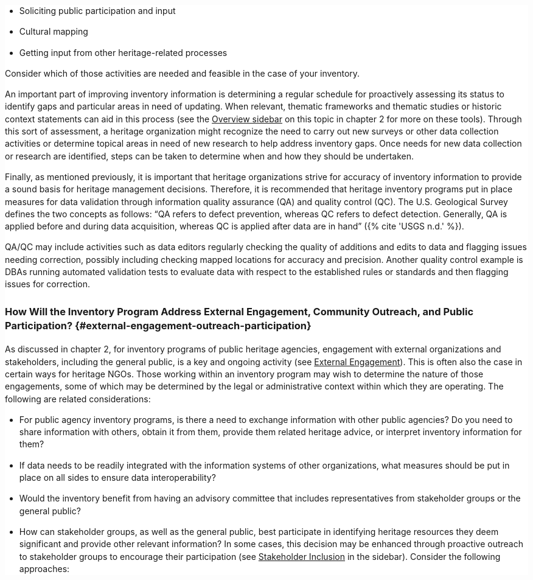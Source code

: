 -   Soliciting public participation and input

-   Cultural mapping

-   Getting input from other heritage-related processes

Consider which of those activities are needed and feasible in the case of your inventory.

An important part of improving inventory information is determining a regular schedule for proactively assessing its status to identify gaps and particular areas in need of updating. When relevant, thematic frameworks and thematic studies or historic context statements can aid in this process (see the [Overview sidebar](/part-i/chapter-2/#sidebar-1) on this topic in chapter 2 for more on these tools). Through this sort of assessment, a heritage organization might recognize the need to carry out new surveys or other data collection activities or determine topical areas in need of new research to help address inventory gaps. Once needs for new data collection or research are identified, steps can be taken to determine when and how they should be undertaken.

Finally, as mentioned previously, it is important that heritage organizations strive for accuracy of inventory information to provide a sound basis for heritage management decisions. Therefore, it is recommended that heritage inventory programs put in place measures for data validation through information quality assurance (QA) and quality control (QC). The U.S. Geological Survey defines the two concepts as follows: “QA refers to defect prevention, whereas QC refers to defect detection. Generally, QA is applied before and during data acquisition, whereas QC is applied after data are in hand” ({% cite 'USGS n.d.' %}).

QA/QC may include activities such as data editors regularly checking the quality of additions and edits to data and flagging issues needing correction, possibly including checking mapped locations for accuracy and precision. Another quality control example is DBAs running automated validation tests to evaluate data with respect to the established rules or standards and then flagging issues for correction.

### How Will the Inventory Program Address External Engagement, Community Outreach, and Public Participation? {#external-engagement-outreach-participation}

As discussed in chapter 2, for inventory programs of public heritage agencies, engagement with external organizations and stakeholders, including the general public, is a key and ongoing activity (see [External Engagement](/part-i/chapter-2/#external-engagement)). This is often also the case in certain ways for heritage NGOs. Those working within an inventory program may wish to determine the nature of those engagements, some of which may be determined by the legal or administrative context within which they are operating. The following are related considerations:

-   For public agency inventory programs, is there a need to exchange information with other public agencies? Do you need to share information with others, obtain it from them, provide them related heritage advice, or interpret inventory information for them?

-   If data needs to be readily integrated with the information systems of other organizations, what measures should be put in place on all sides to ensure data interoperability?

-   Would the inventory benefit from having an advisory committee that includes representatives from stakeholder groups or the general public?

-   How can stakeholder groups, as well as the general public, best participate in identifying heritage resources they deem significant and provide other relevant information? In some cases, this decision may be enhanced through proactive outreach to stakeholder groups to encourage their participation (see [Stakeholder Inclusion](#stakeholder-inclusion) in the sidebar). Consider the following approaches:
